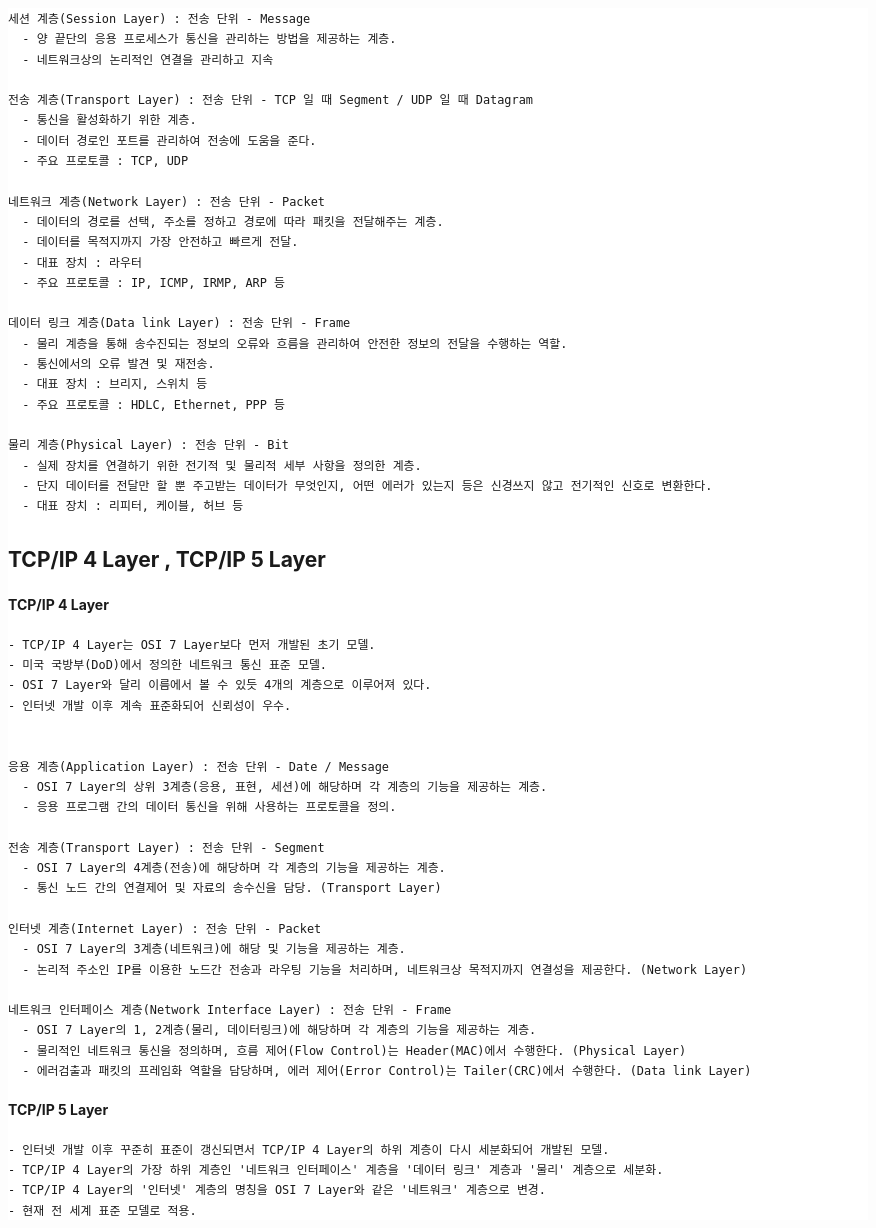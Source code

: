     세션 계층(Session Layer) : 전송 단위 - Message
      - 양 끝단의 응용 프로세스가 통신을 관리하는 방법을 제공하는 계층.
      - 네트워크상의 논리적인 연결을 관리하고 지속
      
    전송 계층(Transport Layer) : 전송 단위 - TCP 일 때 Segment / UDP 일 때 Datagram
      - 통신을 활성화하기 위한 계층.
      - 데이터 경로인 포트를 관리하여 전송에 도움을 준다.
      - 주요 프로토콜 : TCP, UDP
      
    네트워크 계층(Network Layer) : 전송 단위 - Packet
      - 데이터의 경로를 선택, 주소를 정하고 경로에 따라 패킷을 전달해주는 계층.
      - 데이터를 목적지까지 가장 안전하고 빠르게 전달.
      - 대표 장치 : 라우터
      - 주요 프로토콜 : IP, ICMP, IRMP, ARP 등
      
    데이터 링크 계층(Data link Layer) : 전송 단위 - Frame
      - 물리 계층을 통해 송수진되는 정보의 오류와 흐름을 관리하여 안전한 정보의 전달을 수행하는 역할.
      - 통신에서의 오류 발견 및 재전송.
      - 대표 장치 : 브리지, 스위치 등
      - 주요 프로토콜 : HDLC, Ethernet, PPP 등
      
    물리 계층(Physical Layer) : 전송 단위 - Bit
      - 실제 장치를 연결하기 위한 전기적 및 물리적 세부 사항을 정의한 계층.
      - 단지 데이터를 전달만 할 뿐 주고받는 데이터가 무엇인지, 어떤 에러가 있는지 등은 신경쓰지 않고 전기적인 신호로 변환한다.
      - 대표 장치 : 리피터, 케이블, 허브 등


## TCP/IP 4 Layer , TCP/IP 5 Layer
  #### TCP/IP 4 Layer
    - TCP/IP 4 Layer는 OSI 7 Layer보다 먼저 개발된 초기 모델.
    - 미국 국방부(DoD)에서 정의한 네트워크 통신 표준 모델.
    - OSI 7 Layer와 달리 이름에서 볼 수 있듯 4개의 계층으로 이루어져 있다.
    - 인터넷 개발 이후 계속 표준화되어 신뢰성이 우수.
  
    
    응용 계층(Application Layer) : 전송 단위 - Date / Message
      - OSI 7 Layer의 상위 3계층(응용, 표현, 세션)에 해당하며 각 계층의 기능을 제공하는 계층.
      - 응용 프로그램 간의 데이터 통신을 위해 사용하는 프로토콜을 정의.
      
    전송 계층(Transport Layer) : 전송 단위 - Segment
      - OSI 7 Layer의 4계층(전송)에 해당하며 각 계층의 기능을 제공하는 계층.
      - 통신 노드 간의 연결제어 및 자료의 송수신을 담당. (Transport Layer)
      
    인터넷 계층(Internet Layer) : 전송 단위 - Packet
      - OSI 7 Layer의 3계층(네트워크)에 해당 및 기능을 제공하는 계층.
      - 논리적 주소인 IP를 이용한 노드간 전송과 라우팅 기능을 처리하며, 네트워크상 목적지까지 연결성을 제공한다. (Network Layer)
      
    네트워크 인터페이스 계층(Network Interface Layer) : 전송 단위 - Frame
      - OSI 7 Layer의 1, 2계층(물리, 데이터링크)에 해당하며 각 계층의 기능을 제공하는 계층.
      - 물리적인 네트워크 통신을 정의하며, 흐름 제어(Flow Control)는 Header(MAC)에서 수행한다. (Physical Layer)
      - 에러검출과 패킷의 프레임화 역할을 담당하며, 에러 제어(Error Control)는 Tailer(CRC)에서 수행한다. (Data link Layer)

      
  #### TCP/IP 5 Layer
    - 인터넷 개발 이후 꾸준히 표준이 갱신되면서 TCP/IP 4 Layer의 하위 계층이 다시 세분화되어 개발된 모델.
    - TCP/IP 4 Layer의 가장 하위 계층인 '네트워크 인터페이스' 계층을 '데이터 링크' 계층과 '물리' 계층으로 세분화.
    - TCP/IP 4 Layer의 '인터넷' 계층의 명칭을 OSI 7 Layer와 같은 '네트워크' 계층으로 변경.
    - 현재 전 세계 표준 모델로 적용.

